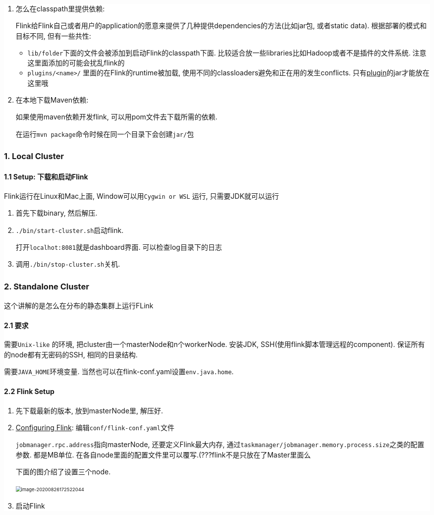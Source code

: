 1. 怎么在classpath里提供依赖:

   Flink给Flink自己或者用户的application的愿意来提供了几种提供dependencies的方法(比如jar包, 或者static data). 根据部署的模式和目标不同, 但有一些共性: 

   - `lib/folder`下面的文件会被添加到启动Flink的classpath下面. 比较适合放一些libraries比如Hadoop或者不是插件的文件系统. 注意这里面添加的可能会扰乱flink的
   - `plugins/<name>/` 里面的在Flink的runtime被加载, 使用不同的classloaders避免和正在用的发生conflicts. 只有[plugin](https://ci.apache.org/projects/flink/flink-docs-release-1.11/ops/plugins.html)的jar才能放在这里哦

2. 在本地下载Maven依赖:

   如果使用maven依赖开发flink, 可以用pom文件去下载所需的依赖. 

   在运行`mvn package`命令时候在同一个目录下会创建`jar/`包

   

### 1. Local Cluster

#### 1.1 Setup: 下载和启动Flink

Flink运行在Linux和Mac上面, Window可以用`Cygwin or WSL` 运行, 只需要JDK就可以运行

1. 首先下载binary, 然后解压. 

2. `./bin/start-cluster.sh`启动flink.

   打开`localhot:8081`就是dashboard界面. 可以检查log目录下的日志

3. 调用`./bin/stop-cluster.sh`关机.



### 2. Standalone Cluster

这个讲解的是怎么在分布的静态集群上运行FLink

#### 2.1 要求

需要`Unix-like` 的环境, 把cluster由一个masterNode和n个workerNode. 安装JDK, SSH(使用flink脚本管理远程的component). 保证所有的node都有无密码的SSH, 相同的目录结构.

需要`JAVA_HOME`环境变量. 当然也可以在flink-conf.yaml设置`env.java.home`.

#### 2.2 Flink Setup

1. 先下载最新的版本, 放到masterNode里, 解压好.

2. [Configuring Flink](https://ci.apache.org/projects/flink/flink-docs-release-1.11/ops/config.html): 编辑`conf/flink-conf.yaml`文件

   `jobmanager.rpc.address`指向masterNode, 还要定义Flink最大内存, 通过`taskmanager/jobmanager.memory.process.size`之类的配置参数. 都是MB单位. 在各自node里面的配置文件里可以覆写.(???flink不是只放在了Master里面么

   下面的图介绍了设置三个node. 

   <img src="flink_11_doc_deployment_Operations.assets/image-20200826172522044.png" alt="image-20200826172522044" style="zoom:67%;" />

3. 启动Flink
